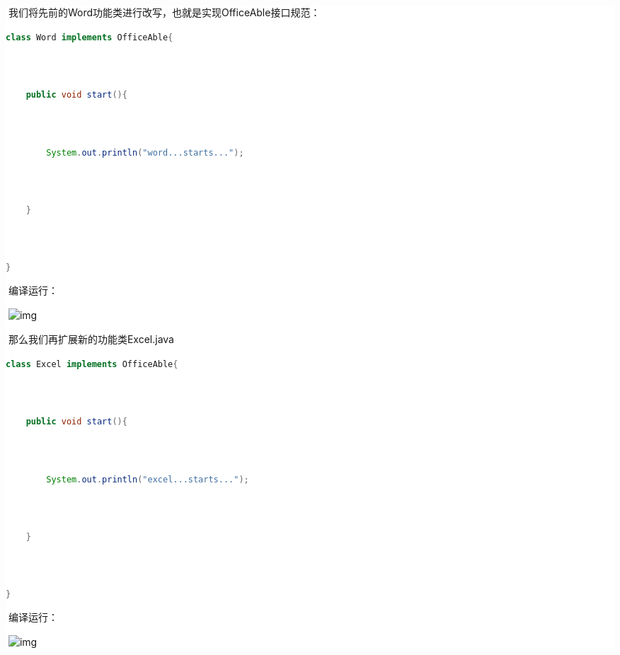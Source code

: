 ​       我们将先前的Word功能类进行改写，也就是实现OfficeAble接口规范：



```java
class Word implements OfficeAble{



	public void start(){



	    System.out.println("word...starts...");



	}



}	
```

​       编译运行：

​       ![img](https://img-blog.csdn.net/20161129150105504?watermark/2/text/aHR0cDovL2Jsb2cuY3Nkbi5uZXQv/font/5a6L5L2T/fontsize/400/fill/I0JBQkFCMA==/dissolve/70/gravity/Center)

​       那么我们再扩展新的功能类Excel.java



```java
class Excel implements OfficeAble{



	public void start(){



	    System.out.println("excel...starts...");



	}



}	
```

​       编译运行：

​       ![img](https://img-blog.csdn.net/20161129150206212?watermark/2/text/aHR0cDovL2Jsb2cuY3Nkbi5uZXQv/font/5a6L5L2T/fontsize/400/fill/I0JBQkFCMA==/dissolve/70/gravity/Center)
